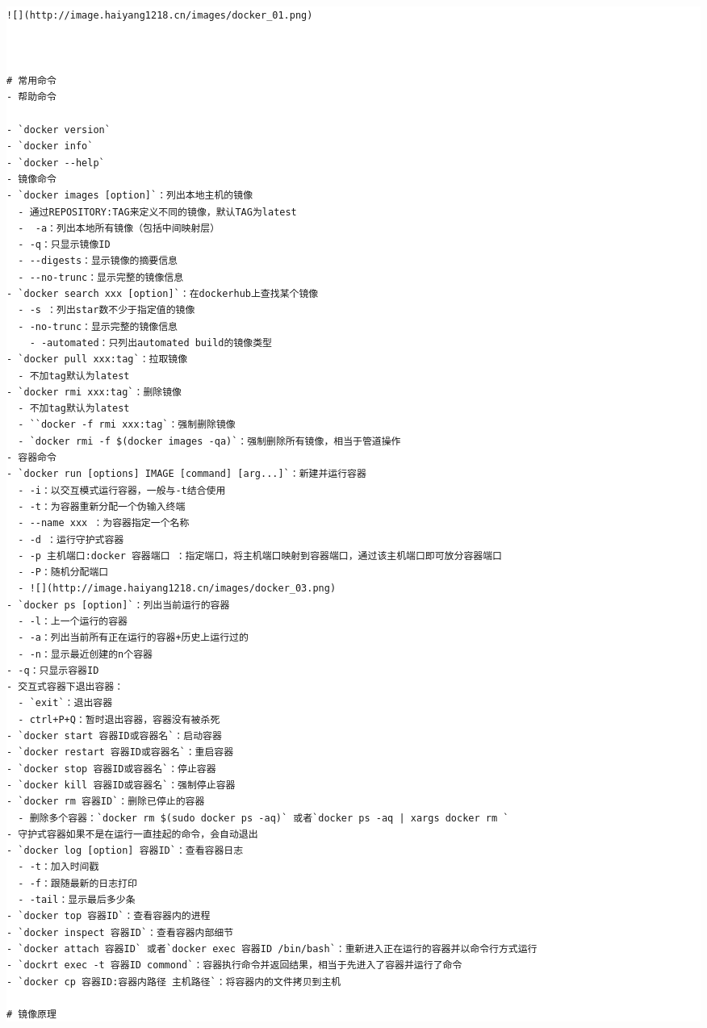   ```
  ![](http://image.haiyang1218.cn/images/docker_01.png)



# 常用命令
- 帮助命令

  - `docker version`
  - `docker info`
  - `docker --help`
- 镜像命令
  - `docker images [option]`：列出本地主机的镜像
    - 通过REPOSITORY:TAG来定义不同的镜像，默认TAG为latest
    -  -a：列出本地所有镜像（包括中间映射层）
    - -q：只显示镜像ID
    - --digests：显示镜像的摘要信息
    - --no-trunc：显示完整的镜像信息
  - `docker search xxx [option]`：在dockerhub上查找某个镜像
    - -s ：列出star数不少于指定值的镜像
    - -no-trunc：显示完整的镜像信息
      - -automated：只列出automated build的镜像类型
  - `docker pull xxx:tag`：拉取镜像
    - 不加tag默认为latest
  - `docker rmi xxx:tag`：删除镜像
    - 不加tag默认为latest
    - ``docker -f rmi xxx:tag`：强制删除镜像
    - `docker rmi -f $(docker images -qa)`：强制删除所有镜像，相当于管道操作
- 容器命令
  - `docker run [options] IMAGE [command] [arg...]`：新建并运行容器
    - -i：以交互模式运行容器，一般与-t结合使用
    - -t：为容器重新分配一个伪输入终端
    - --name xxx ：为容器指定一个名称
    - -d ：运行守护式容器
    - -p 主机端口:docker 容器端口 ：指定端口，将主机端口映射到容器端口，通过该主机端口即可放分容器端口
    - -P：随机分配端口
    - ![](http://image.haiyang1218.cn/images/docker_03.png)
  - `docker ps [option]`：列出当前运行的容器
    - -l：上一个运行的容器
    - -a：列出当前所有正在运行的容器+历史上运行过的
    - -n：显示最近创建的n个容器
  - -q：只显示容器ID
  - 交互式容器下退出容器：
    - `exit`：退出容器
    - ctrl+P+Q：暂时退出容器，容器没有被杀死
  - `docker start 容器ID或容器名`：启动容器
  - `docker restart 容器ID或容器名`：重启容器
  - `docker stop 容器ID或容器名`：停止容器
  - `docker kill 容器ID或容器名`：强制停止容器
  - `docker rm 容器ID`：删除已停止的容器
    - 删除多个容器：`docker rm $(sudo docker ps -aq)` 或者`docker ps -aq | xargs docker rm `
  - 守护式容器如果不是在运行一直挂起的命令，会自动退出
  - `docker log [option] 容器ID`：查看容器日志
    - -t：加入时间戳
    - -f：跟随最新的日志打印
    - -tail：显示最后多少条
  - `docker top 容器ID`：查看容器内的进程
  - `docker inspect 容器ID`：查看容器内部细节
  - `docker attach 容器ID` 或者`docker exec 容器ID /bin/bash`：重新进入正在运行的容器并以命令行方式运行
  - `dockrt exec -t 容器ID commond`：容器执行命令并返回结果，相当于先进入了容器并运行了命令
  - `docker cp 容器ID:容器内路径 主机路径`：将容器内的文件拷贝到主机

# 镜像原理

  ```